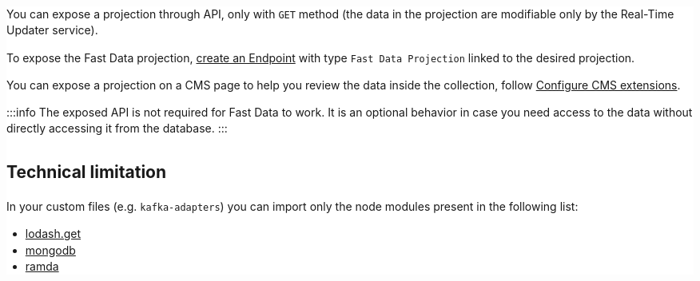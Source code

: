 You can expose a projection through API, only with `GET` method (the data in the projection are modifiable only by the Real-Time Updater service).

To expose the Fast Data projection, [create an Endpoint](/development_suite/api-console/api-design/endpoints.md) with type `Fast Data Projection` linked to the desired projection.

You can expose a projection on a CMS page to help you review the data inside the collection, follow [Configure CMS extensions](/microfrontend-composer/previous-tools/cms/conf_cms.md#configure-pages).

:::info
The exposed API is not required for Fast Data to work. It is an optional behavior in case you need access to the data without directly accessing it from the database.
:::

## Technical limitation

In your custom files (e.g. `kafka-adapters`) you can import only the node modules present in the following list:

* [lodash.get](https://github.com/lodash/lodash/tree/4.4.2-npm-packages/lodash.get)
* [mongodb](https://github.com/mongodb/mongo/tree/r3.6.0)
* [ramda](https://github.com/ramda/ramda/tree/v0.27.1)
